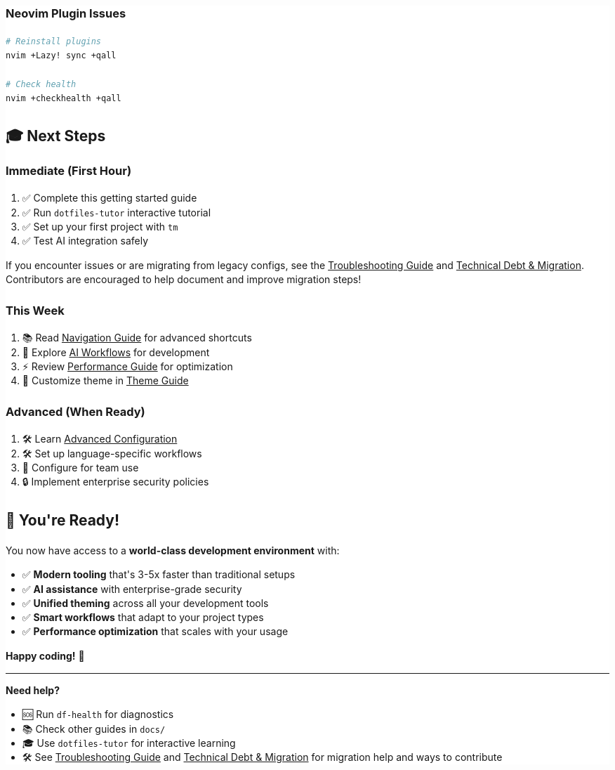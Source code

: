 ### **Neovim Plugin Issues**
```bash
# Reinstall plugins
nvim +Lazy! sync +qall

# Check health
nvim +checkhealth +qall
```

## 🎓 **Next Steps**

### **Immediate (First Hour)**
1. ✅ Complete this getting started guide
2. ✅ Run `dotfiles-tutor` interactive tutorial
3. ✅ Set up your first project with `tm`
4. ✅ Test AI integration safely

If you encounter issues or are migrating from legacy configs, see the [Troubleshooting Guide](troubleshooting.md) and [Technical Debt & Migration](technical-debt.md). Contributors are encouraged to help document and improve migration steps!

### **This Week**
1. 📚 Read [Navigation Guide](navigation.md) for advanced shortcuts
2. 🤖 Explore [AI Workflows](ai-workflows.md) for development
3. ⚡ Review [Performance Guide](performance.md) for optimization
4. 🎨 Customize theme in [Theme Guide](themes.md)

### **Advanced (When Ready)**
1. 🛠️ Learn [Advanced Configuration](advanced.md)
2. 🛠️ Set up language-specific workflows
3. 👥 Configure for team use
4. 🔒 Implement enterprise security policies

## 🎉 **You're Ready!**

You now have access to a **world-class development environment** with:

- ✅ **Modern tooling** that's 3-5x faster than traditional setups
- ✅ **AI assistance** with enterprise-grade security
- ✅ **Unified theming** across all your development tools
- ✅ **Smart workflows** that adapt to your project types
- ✅ **Performance optimization** that scales with your usage

**Happy coding!** 🚀

---

**Need help?** 
- 🆘 Run `df-health` for diagnostics
- 📚 Check other guides in `docs/`
- 🎓 Use `dotfiles-tutor` for interactive learning
- 🛠️ See [Troubleshooting Guide](troubleshooting.md) and [Technical Debt & Migration](technical-debt.md) for migration help and ways to contribute

